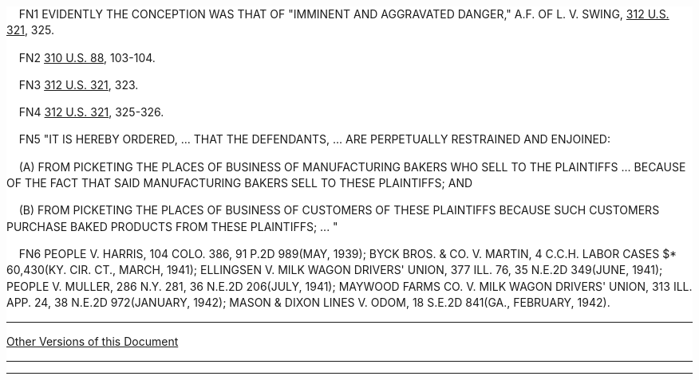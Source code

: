     FN1  EVIDENTLY THE CONCEPTION WAS THAT OF "IMMINENT AND AGGRAVATED DANGER," A.F. OF L. V. SWING, [312 U.S. 321][/us/courts/scotus/usReporter/312/321], 325.

    FN2  [310 U.S. 88][/us/courts/scotus/usReporter/310/88], 103-104.

    FN3  [312 U.S. 321][/us/courts/scotus/usReporter/312/321], 323.

    FN4  [312 U.S. 321][/us/courts/scotus/usReporter/312/321], 325-326.

    FN5  "IT IS HEREBY ORDERED,  ...  THAT THE DEFENDANTS,  ...  ARE PERPETUALLY RESTRAINED AND ENJOINED:

    (A)  FROM PICKETING THE PLACES OF BUSINESS OF MANUFACTURING BAKERS WHO SELL TO THE PLAINTIFFS ...  BECAUSE OF THE FACT THAT SAID MANUFACTURING BAKERS SELL TO THESE PLAINTIFFS; AND

    (B)  FROM PICKETING THE PLACES OF BUSINESS OF CUSTOMERS OF THESE PLAINTIFFS BECAUSE SUCH CUSTOMERS PURCHASE BAKED PRODUCTS FROM THESE PLAINTIFFS; ...  "

    FN6  PEOPLE V. HARRIS, 104 COLO. 386, 91 P.2D 989(MAY, 1939); BYCK BROS. & CO. V. MARTIN, 4 C.C.H. LABOR CASES $\* 60,430(KY. CIR. CT., MARCH, 1941); ELLINGSEN V. MILK WAGON DRIVERS' UNION, 377 ILL. 76, 35 N.E.2D 349(JUNE, 1941); PEOPLE V. MULLER, 286 N.Y. 281, 36 N.E.2D 206(JULY, 1941); MAYWOOD FARMS CO. V. MILK WAGON DRIVERS' UNION, 313 ILL. APP. 24, 38 N.E.2D 972(JANUARY, 1942); MASON & DIXON LINES V. ODOM, 18 S.E.2D 841(GA., FEBRUARY, 1942).

----------

[Other Versions of this Document](https://publicdocs.github.io/go/links?ns=uslm-x&ref=%2Fus%2Fcourts%2Fscotus%2FusReporter%2F315%2F722)

----------
----------

[/us/courts/scotus/usReporter/315/722]: https://publicdocs.github.io/go/links?ns=uslm-x&ref=%2Fus%2Fcourts%2Fscotus%2FusReporter%2F315%2F722
[/us/courts/scotus/usReporter/314/595]: https://publicdocs.github.io/go/links?ns=uslm-x&ref=%2Fus%2Fcourts%2Fscotus%2FusReporter%2F314%2F595
[/us/courts/scotus/usReporter/314/595]: https://publicdocs.github.io/go/links?ns=uslm-x&ref=%2Fus%2Fcourts%2Fscotus%2FusReporter%2F314%2F595
[/us/courts/scotus/usReporter/257/312]: https://publicdocs.github.io/go/links?ns=uslm-x&ref=%2Fus%2Fcourts%2Fscotus%2FusReporter%2F257%2F312
[/us/courts/scotus/usReporter/195/194]: https://publicdocs.github.io/go/links?ns=uslm-x&ref=%2Fus%2Fcourts%2Fscotus%2FusReporter%2F195%2F194
[/us/courts/scotus/usReporter/272/306]: https://publicdocs.github.io/go/links?ns=uslm-x&ref=%2Fus%2Fcourts%2Fscotus%2FusReporter%2F272%2F306
[/us/courts/scotus/usReporter/301/468]: https://publicdocs.github.io/go/links?ns=uslm-x&ref=%2Fus%2Fcourts%2Fscotus%2FusReporter%2F301%2F468
[/us/courts/scotus/usReporter/310/88]: https://publicdocs.github.io/go/links?ns=uslm-x&ref=%2Fus%2Fcourts%2Fscotus%2FusReporter%2F310%2F88
[/us/courts/scotus/usReporter/312/321]: https://publicdocs.github.io/go/links?ns=uslm-x&ref=%2Fus%2Fcourts%2Fscotus%2FusReporter%2F312%2F321
[/us/courts/scotus/usReporter/283/697]: https://publicdocs.github.io/go/links?ns=uslm-x&ref=%2Fus%2Fcourts%2Fscotus%2FusReporter%2F283%2F697
[/us/courts/scotus/usReporter/209/349]: https://publicdocs.github.io/go/links?ns=uslm-x&ref=%2Fus%2Fcourts%2Fscotus%2FusReporter%2F209%2F349
[/us/courts/scotus/usReporter/312/321]: https://publicdocs.github.io/go/links?ns=uslm-x&ref=%2Fus%2Fcourts%2Fscotus%2FusReporter%2F312%2F321
[/us/courts/scotus/usReporter/312/658]: https://publicdocs.github.io/go/links?ns=uslm-x&ref=%2Fus%2Fcourts%2Fscotus%2FusReporter%2F312%2F658
[/us/courts/scotus/usReporter/310/88]: https://publicdocs.github.io/go/links?ns=uslm-x&ref=%2Fus%2Fcourts%2Fscotus%2FusReporter%2F310%2F88
[/us/courts/scotus/usReporter/310/88]: https://publicdocs.github.io/go/links?ns=uslm-x&ref=%2Fus%2Fcourts%2Fscotus%2FusReporter%2F310%2F88
[/us/courts/scotus/usReporter/308/147]: https://publicdocs.github.io/go/links?ns=uslm-x&ref=%2Fus%2Fcourts%2Fscotus%2FusReporter%2F308%2F147
[/us/courts/scotus/usReporter/310/296]: https://publicdocs.github.io/go/links?ns=uslm-x&ref=%2Fus%2Fcourts%2Fscotus%2FusReporter%2F310%2F296
[/us/courts/scotus/usReporter/314/252]: https://publicdocs.github.io/go/links?ns=uslm-x&ref=%2Fus%2Fcourts%2Fscotus%2FusReporter%2F314%2F252
[/us/courts/scotus/usReporter/308/147]: https://publicdocs.github.io/go/links?ns=uslm-x&ref=%2Fus%2Fcourts%2Fscotus%2FusReporter%2F308%2F147
[/us/courts/scotus/usReporter/234/216]: https://publicdocs.github.io/go/links?ns=uslm-x&ref=%2Fus%2Fcourts%2Fscotus%2FusReporter%2F234%2F216
[/us/courts/scotus/usReporter/301/397]: https://publicdocs.github.io/go/links?ns=uslm-x&ref=%2Fus%2Fcourts%2Fscotus%2FusReporter%2F301%2F397
[/us/courts/scotus/usReporter/309/270]: https://publicdocs.github.io/go/links?ns=uslm-x&ref=%2Fus%2Fcourts%2Fscotus%2FusReporter%2F309%2F270
[/us/courts/scotus/usReporter/310/88]: https://publicdocs.github.io/go/links?ns=uslm-x&ref=%2Fus%2Fcourts%2Fscotus%2FusReporter%2F310%2F88
[/us/courts/scotus/usReporter/310/106]: https://publicdocs.github.io/go/links?ns=uslm-x&ref=%2Fus%2Fcourts%2Fscotus%2FusReporter%2F310%2F106
[/us/courts/scotus/usReporter/312/287]: https://publicdocs.github.io/go/links?ns=uslm-x&ref=%2Fus%2Fcourts%2Fscotus%2FusReporter%2F312%2F287
[/us/courts/scotus/usReporter/312/321]: https://publicdocs.github.io/go/links?ns=uslm-x&ref=%2Fus%2Fcourts%2Fscotus%2FusReporter%2F312%2F321
[/us/courts/scotus/usReporter/257/184]: https://publicdocs.github.io/go/links?ns=uslm-x&ref=%2Fus%2Fcourts%2Fscotus%2FusReporter%2F257%2F184
[/us/courts/scotus/usReporter/301/468]: https://publicdocs.github.io/go/links?ns=uslm-x&ref=%2Fus%2Fcourts%2Fscotus%2FusReporter%2F301%2F468
[/us/courts/scotus/usReporter/312/321]: https://publicdocs.github.io/go/links?ns=uslm-x&ref=%2Fus%2Fcourts%2Fscotus%2FusReporter%2F312%2F321
[/us/courts/scotus/usReporter/310/88]: https://publicdocs.github.io/go/links?ns=uslm-x&ref=%2Fus%2Fcourts%2Fscotus%2FusReporter%2F310%2F88
[/us/courts/scotus/usReporter/312/321]: https://publicdocs.github.io/go/links?ns=uslm-x&ref=%2Fus%2Fcourts%2Fscotus%2FusReporter%2F312%2F321
[/us/courts/scotus/usReporter/312/321]: https://publicdocs.github.io/go/links?ns=uslm-x&ref=%2Fus%2Fcourts%2Fscotus%2FusReporter%2F312%2F321


